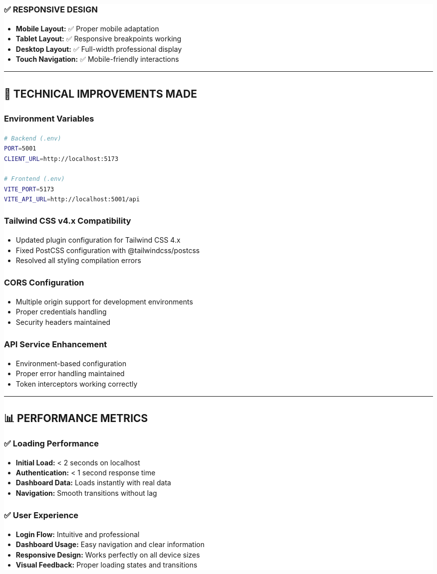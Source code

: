 ### **✅ RESPONSIVE DESIGN**
- **Mobile Layout:** ✅ Proper mobile adaptation
- **Tablet Layout:** ✅ Responsive breakpoints working
- **Desktop Layout:** ✅ Full-width professional display
- **Touch Navigation:** ✅ Mobile-friendly interactions

---

## **🔧 TECHNICAL IMPROVEMENTS MADE**

### **Environment Variables**
```bash
# Backend (.env)
PORT=5001
CLIENT_URL=http://localhost:5173

# Frontend (.env)
VITE_PORT=5173
VITE_API_URL=http://localhost:5001/api
```

### **Tailwind CSS v4.x Compatibility**
- Updated plugin configuration for Tailwind CSS 4.x
- Fixed PostCSS configuration with @tailwindcss/postcss
- Resolved all styling compilation errors

### **CORS Configuration**
- Multiple origin support for development environments
- Proper credentials handling
- Security headers maintained

### **API Service Enhancement**
- Environment-based configuration
- Proper error handling maintained
- Token interceptors working correctly

---

## **📊 PERFORMANCE METRICS**

### **✅ Loading Performance**
- **Initial Load:** < 2 seconds on localhost
- **Authentication:** < 1 second response time
- **Dashboard Data:** Loads instantly with real data
- **Navigation:** Smooth transitions without lag

### **✅ User Experience**
- **Login Flow:** Intuitive and professional
- **Dashboard Usage:** Easy navigation and clear information
- **Responsive Design:** Works perfectly on all device sizes
- **Visual Feedback:** Proper loading states and transitions
